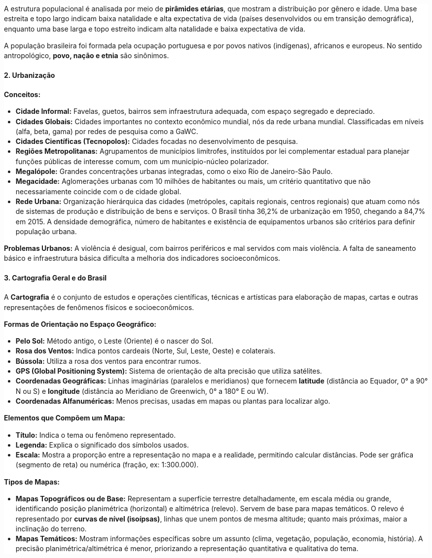 A estrutura populacional é analisada por meio de **pirâmides etárias**, que mostram a distribuição por gênero e idade. Uma base estreita e topo largo indicam baixa natalidade e alta expectativa de vida (países desenvolvidos ou em transição demográfica), enquanto uma base larga e topo estreito indicam alta natalidade e baixa expectativa de vida.

A população brasileira foi formada pela ocupação portuguesa e por povos nativos (indígenas), africanos e europeus. No sentido antropológico, **povo, nação e etnia** são sinônimos.

#### **2. Urbanização**
**Conceitos:**
*   **Cidade Informal:** Favelas, guetos, bairros sem infraestrutura adequada, com espaço segregado e depreciado.
*   **Cidades Globais:** Cidades importantes no contexto econômico mundial, nós da rede urbana mundial. Classificadas em níveis (alfa, beta, gama) por redes de pesquisa como a GaWC.
*   **Cidades Científicas (Tecnopolos):** Cidades focadas no desenvolvimento de pesquisa.
*   **Regiões Metropolitanas:** Agrupamentos de municípios limítrofes, instituídos por lei complementar estadual para planejar funções públicas de interesse comum, com um município-núcleo polarizador.
*   **Megalópole:** Grandes concentrações urbanas integradas, como o eixo Rio de Janeiro-São Paulo.
*   **Megacidade:** Aglomerações urbanas com 10 milhões de habitantes ou mais, um critério quantitativo que não necessariamente coincide com o de cidade global.
*   **Rede Urbana:** Organização hierárquica das cidades (metrópoles, capitais regionais, centros regionais) que atuam como nós de sistemas de produção e distribuição de bens e serviços.
O Brasil tinha 36,2% de urbanização em 1950, chegando a 84,7% em 2015. A densidade demográfica, número de habitantes e existência de equipamentos urbanos são critérios para definir população urbana.

**Problemas Urbanos:** A violência é desigual, com bairros periféricos e mal servidos com mais violência. A falta de saneamento básico e infraestrutura básica dificulta a melhoria dos indicadores socioeconômicos.

#### **3. Cartografia Geral e do Brasil**
A **Cartografia** é o conjunto de estudos e operações científicas, técnicas e artísticas para elaboração de mapas, cartas e outras representações de fenômenos físicos e socioeconômicos.

**Formas de Orientação no Espaço Geográfico:**
*   **Pelo Sol:** Método antigo, o Leste (Oriente) é o nascer do Sol.
*   **Rosa dos Ventos:** Indica pontos cardeais (Norte, Sul, Leste, Oeste) e colaterais.
*   **Bússola:** Utiliza a rosa dos ventos para encontrar rumos.
*   **GPS (Global Positioning System):** Sistema de orientação de alta precisão que utiliza satélites.
*   **Coordenadas Geográficas:** Linhas imaginárias (paralelos e meridianos) que fornecem **latitude** (distância ao Equador, 0° a 90° N ou S) e **longitude** (distância ao Meridiano de Greenwich, 0° a 180° E ou W).
*   **Coordenadas Alfanuméricas:** Menos precisas, usadas em mapas ou plantas para localizar algo.

**Elementos que Compõem um Mapa:**
*   **Título:** Indica o tema ou fenômeno representado.
*   **Legenda:** Explica o significado dos símbolos usados.
*   **Escala:** Mostra a proporção entre a representação no mapa e a realidade, permitindo calcular distâncias. Pode ser gráfica (segmento de reta) ou numérica (fração, ex: 1:300.000).

**Tipos de Mapas:**
*   **Mapas Topográficos ou de Base:** Representam a superfície terrestre detalhadamente, em escala média ou grande, identificando posição planimétrica (horizontal) e altimétrica (relevo). Servem de base para mapas temáticos. O relevo é representado por **curvas de nível (isoípsas)**, linhas que unem pontos de mesma altitude; quanto mais próximas, maior a inclinação do terreno.
*   **Mapas Temáticos:** Mostram informações específicas sobre um assunto (clima, vegetação, população, economia, história). A precisão planimétrica/altimétrica é menor, priorizando a representação quantitativa e qualitativa do tema.
